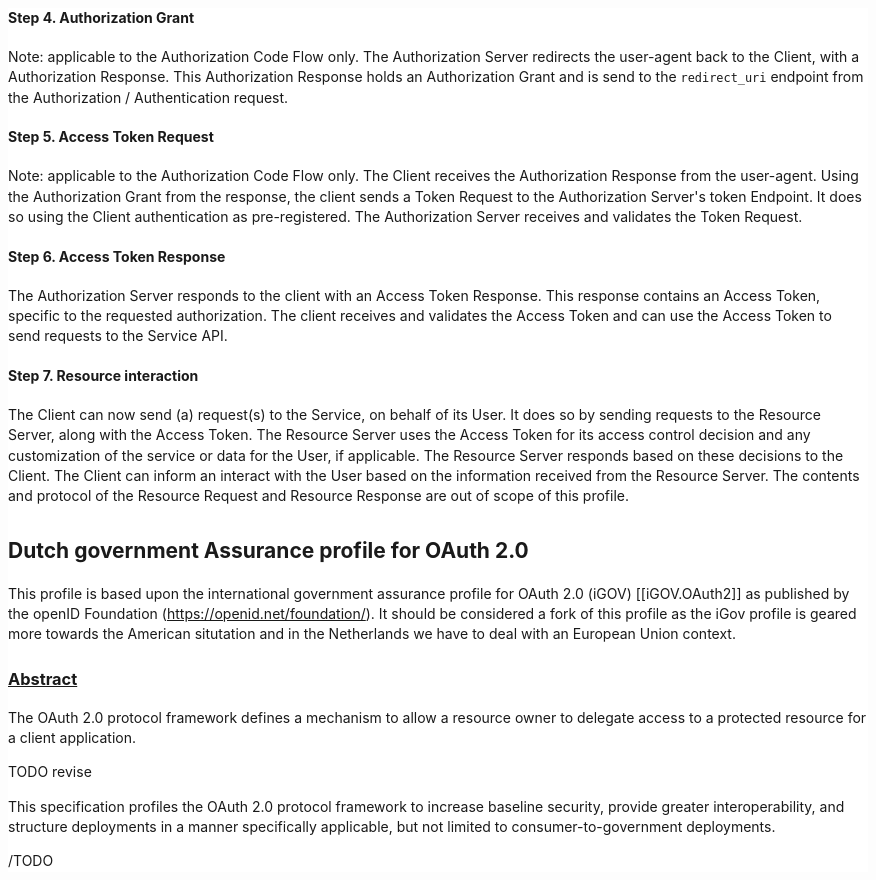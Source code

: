 #### Step 4. Authorization Grant
Note: applicable to the Authorization Code Flow only.
The Authorization Server redirects the user-agent back to the Client, with a Authorization Response.
This Authorization Response holds an Authorization Grant and is send to the `redirect_uri` endpoint from the Authorization / Authentication request.

#### Step 5. Access Token Request
Note: applicable to the Authorization Code Flow only.
The Client receives the Authorization Response from the user-agent.
Using the Authorization Grant from the response, the client sends a Token Request to the Authorization Server's token Endpoint.
It does so using the Client authentication as pre-registered.
The Authorization Server receives and validates the Token Request.

#### Step 6. Access Token Response
The Authorization Server responds to the client with an Access Token Response.
This response contains an Access Token, specific to the requested authorization.
The client receives and validates the Access Token and can use the Access Token to send requests to the Service API.

#### Step 7. Resource interaction
The Client can now send (a) request(s) to the Service, on behalf of its User.
It does so by sending requests to the Resource Server, along with the Access Token.
The Resource Server uses the Access Token for its access control decision and any customization of the service or data for the User, if applicable.
The Resource Server responds based on these decisions to the Client.
The Client can inform an interact with the User based on the information received from the Resource Server.
The contents and protocol of the Resource Request and Resource Response are out of scope of this profile.




## Dutch government Assurance profile for OAuth 2.0
This profile is based upon the international government assurance profile for OAuth 2.0 (iGOV) [[iGOV.OAuth2]] as published by the openID Foundation (https://openid.net/foundation/). It should be considered a fork of this profile as the iGov profile is geared more towards the American situtation and in the Netherlands we have to deal with an European Union context. 
### [Abstract](#rfc.abstract)

The OAuth 2.0 protocol framework defines a mechanism to allow a resource owner to delegate access to a protected resource for a client application.

TODO revise

This specification profiles the OAuth 2.0 protocol framework to increase baseline security, provide greater interoperability, and structure deployments in a manner specifically applicable, but not limited to consumer-to-government deployments.

/TODO
